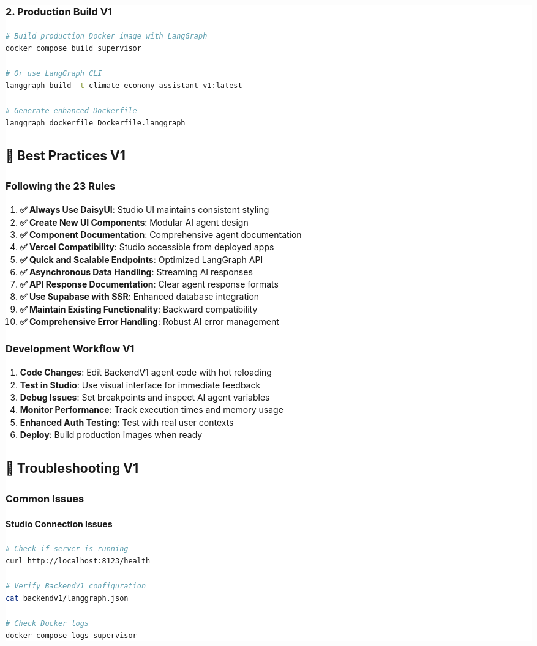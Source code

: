 ### 2. Production Build V1

```bash
# Build production Docker image with LangGraph
docker compose build supervisor

# Or use LangGraph CLI
langgraph build -t climate-economy-assistant-v1:latest

# Generate enhanced Dockerfile
langgraph dockerfile Dockerfile.langgraph
```

## 🎯 Best Practices V1

### Following the 23 Rules

1. **✅ Always Use DaisyUI**: Studio UI maintains consistent styling
2. **✅ Create New UI Components**: Modular AI agent design
3. **✅ Component Documentation**: Comprehensive agent documentation
4. **✅ Vercel Compatibility**: Studio accessible from deployed apps
5. **✅ Quick and Scalable Endpoints**: Optimized LangGraph API
6. **✅ Asynchronous Data Handling**: Streaming AI responses
7. **✅ API Response Documentation**: Clear agent response formats
8. **✅ Use Supabase with SSR**: Enhanced database integration
9. **✅ Maintain Existing Functionality**: Backward compatibility
10. **✅ Comprehensive Error Handling**: Robust AI error management

### Development Workflow V1

1. **Code Changes**: Edit BackendV1 agent code with hot reloading
2. **Test in Studio**: Use visual interface for immediate feedback
3. **Debug Issues**: Set breakpoints and inspect AI agent variables
4. **Monitor Performance**: Track execution times and memory usage
5. **Enhanced Auth Testing**: Test with real user contexts
6. **Deploy**: Build production images when ready

## 🚨 Troubleshooting V1

### Common Issues

#### Studio Connection Issues
```bash
# Check if server is running
curl http://localhost:8123/health

# Verify BackendV1 configuration
cat backendv1/langgraph.json

# Check Docker logs
docker compose logs supervisor
```
